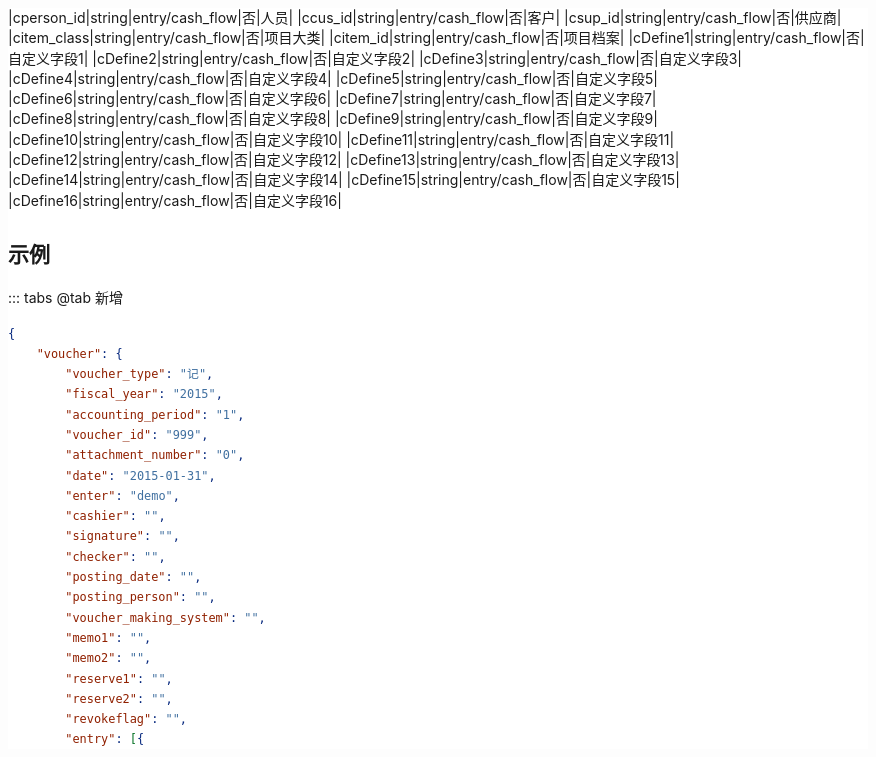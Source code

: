 |cperson_id|string|entry/cash_flow|否|人员|
|ccus_id|string|entry/cash_flow|否|客户|
|csup_id|string|entry/cash_flow|否|供应商|
|citem_class|string|entry/cash_flow|否|项目大类|
|citem_id|string|entry/cash_flow|否|项目档案|
|cDefine1|string|entry/cash_flow|否|自定义字段1|
|cDefine2|string|entry/cash_flow|否|自定义字段2|
|cDefine3|string|entry/cash_flow|否|自定义字段3|
|cDefine4|string|entry/cash_flow|否|自定义字段4|
|cDefine5|string|entry/cash_flow|否|自定义字段5|
|cDefine6|string|entry/cash_flow|否|自定义字段6|
|cDefine7|string|entry/cash_flow|否|自定义字段7|
|cDefine8|string|entry/cash_flow|否|自定义字段8|
|cDefine9|string|entry/cash_flow|否|自定义字段9|
|cDefine10|string|entry/cash_flow|否|自定义字段10|
|cDefine11|string|entry/cash_flow|否|自定义字段11|
|cDefine12|string|entry/cash_flow|否|自定义字段12|
|cDefine13|string|entry/cash_flow|否|自定义字段13|
|cDefine14|string|entry/cash_flow|否|自定义字段14|
|cDefine15|string|entry/cash_flow|否|自定义字段15|
|cDefine16|string|entry/cash_flow|否|自定义字段16|

## 示例

::: tabs
@tab 新增

```json
{
    "voucher": {
        "voucher_type": "记",
        "fiscal_year": "2015",
        "accounting_period": "1",
        "voucher_id": "999",
        "attachment_number": "0",
        "date": "2015-01-31",
        "enter": "demo",
        "cashier": "",
        "signature": "",
        "checker": "",
        "posting_date": "",
        "posting_person": "",
        "voucher_making_system": "",
        "memo1": "",
        "memo2": "",
        "reserve1": "",
        "reserve2": "",
        "revokeflag": "",
        "entry": [{
```